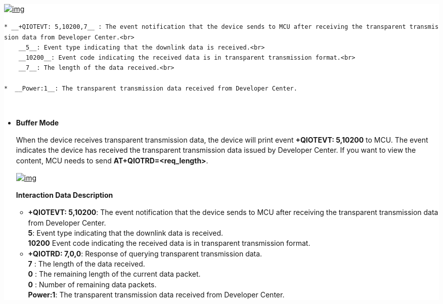   <a data-fancybox title="img" href="/en/deviceDevelop/nb/speediness_cmcc&cucc/resource/AT/Speediness-AT-25.png">![img](/en/deviceDevelop/nb/speediness_cmcc&cucc/resource/AT/Speediness-AT-25.png)</a>


	* __+QIOTEVT: 5,10200,7__ : The event notification that the device sends to MCU after receiving the transparent transmission data from Developer Center.<br>
		__5__: Event type indicating that the downlink data is received.<br>
		__10200__: Event code indicating the received data is in transparent transmission format.<br>
		__7__: The length of the data received.<br>
	
	*  __Power:1__: The transparent transmission data received from Developer Center.

<br>

* __Buffer Mode__ 

  When the device receives transparent transmission data, the device will print event __+QIOTEVT: 5,10200__ to MCU. The event indicates the device has received the transparent transmission data issued by Developer Center. If you want to view the content, MCU needs to send __AT+QIOTRD=\<req_length\>__.

  <a data-fancybox title="img" href="/en/deviceDevelop/nb/speediness_cmcc&cucc/resource/AT/Speediness-AT-26.png">![img](/en/deviceDevelop/nb/speediness_cmcc&cucc/resource/AT/Speediness-AT-26.png)</a>

  __Interaction Data Description__

  * __+QIOTEVT: 5,10200__: The event notification that the device sends to MCU after receiving the transparent transmission data from Developer Center.<br>
    __5__: Event type indicating that the downlink data is received.<br>
    __10200__ Event code indicating the received data is in transparent transmission format.<br>
  * __+QIOTRD: 7,0,0__: Response of querying transparent transmission data.<br>
    __7__ : The length of the data received.<br>
    __0__ : The remaining length of the current data packet.<br>
    __0__ : Number of remaining data packets.<br>
    __Power:1__: The transparent transmission data received from Developer Center.<br>